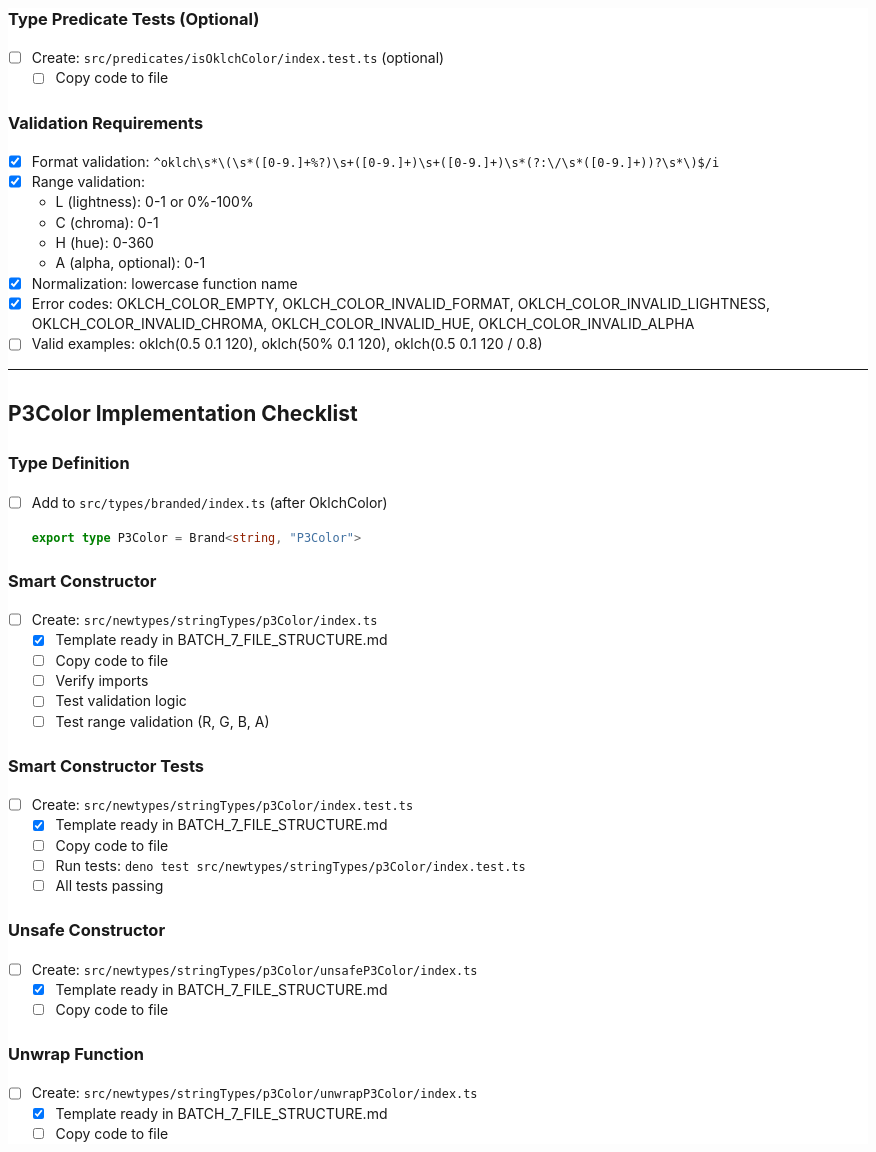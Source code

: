 ### Type Predicate Tests (Optional)
- [ ] Create: `src/predicates/isOklchColor/index.test.ts` (optional)
  - [ ] Copy code to file

### Validation Requirements
- [x] Format validation: `^oklch\s*\(\s*([0-9.]+%?)\s+([0-9.]+)\s+([0-9.]+)\s*(?:\/\s*([0-9.]+))?\s*\)$/i`
- [x] Range validation:
  - L (lightness): 0-1 or 0%-100%
  - C (chroma): 0-1
  - H (hue): 0-360
  - A (alpha, optional): 0-1
- [x] Normalization: lowercase function name
- [x] Error codes: OKLCH_COLOR_EMPTY, OKLCH_COLOR_INVALID_FORMAT, OKLCH_COLOR_INVALID_LIGHTNESS, OKLCH_COLOR_INVALID_CHROMA, OKLCH_COLOR_INVALID_HUE, OKLCH_COLOR_INVALID_ALPHA
- [ ] Valid examples: oklch(0.5 0.1 120), oklch(50% 0.1 120), oklch(0.5 0.1 120 / 0.8)

---

## P3Color Implementation Checklist

### Type Definition
- [ ] Add to `src/types/branded/index.ts` (after OklchColor)
  ```typescript
  export type P3Color = Brand<string, "P3Color">
  ```

### Smart Constructor
- [ ] Create: `src/newtypes/stringTypes/p3Color/index.ts`
  - [x] Template ready in BATCH_7_FILE_STRUCTURE.md
  - [ ] Copy code to file
  - [ ] Verify imports
  - [ ] Test validation logic
  - [ ] Test range validation (R, G, B, A)

### Smart Constructor Tests
- [ ] Create: `src/newtypes/stringTypes/p3Color/index.test.ts`
  - [x] Template ready in BATCH_7_FILE_STRUCTURE.md
  - [ ] Copy code to file
  - [ ] Run tests: `deno test src/newtypes/stringTypes/p3Color/index.test.ts`
  - [ ] All tests passing

### Unsafe Constructor
- [ ] Create: `src/newtypes/stringTypes/p3Color/unsafeP3Color/index.ts`
  - [x] Template ready in BATCH_7_FILE_STRUCTURE.md
  - [ ] Copy code to file

### Unwrap Function
- [ ] Create: `src/newtypes/stringTypes/p3Color/unwrapP3Color/index.ts`
  - [x] Template ready in BATCH_7_FILE_STRUCTURE.md
  - [ ] Copy code to file
